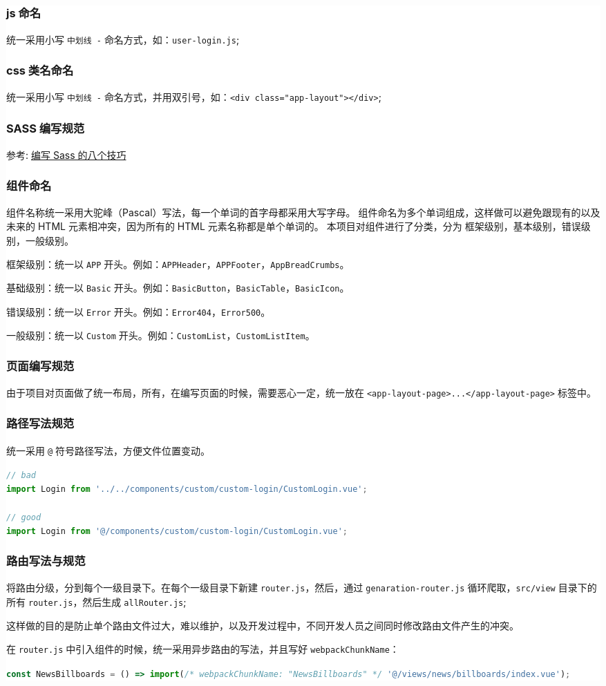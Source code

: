 ### js 命名

统一采用小写 `中划线 -` 命名方式，如：`user-login.js`;

### css 类名命名

统一采用小写 `中划线 -` 命名方式，并用双引号，如：`<div class="app-layout"></div>`;

### SASS 编写规范

参考: [编写 Sass 的八个技巧](https://www.sass.hk/skill/sass91.html)

### 组件命名

组件名称统一采用大驼峰（Pascal）写法，每一个单词的首字母都采用大写字母。
组件命名为多个单词组成，这样做可以避免跟现有的以及未来的 HTML 元素相冲突，因为所有的 HTML 元素名称都是单个单词的。
本项目对组件进行了分类，分为 框架级别，基本级别，错误级别，一般级别。

框架级别：统一以 `APP` 开头。例如：`APPHeader`，`APPFooter`，`AppBreadCrumbs`。

基础级别：统一以 `Basic` 开头。例如：`BasicButton`，`BasicTable`，`BasicIcon`。

错误级别：统一以 `Error` 开头。例如：`Error404`，`Error500`。

一般级别：统一以 `Custom` 开头。例如：`CustomList`，`CustomListItem`。

### 页面编写规范

由于项目对页面做了统一布局，所有，在编写页面的时候，需要恶心一定，统一放在 `<app-layout-page>...</app-layout-page>` 标签中。

### 路径写法规范

统一采用 `@` 符号路径写法，方便文件位置变动。

```js
// bad
import Login from '../../components/custom/custom-login/CustomLogin.vue';

// good
import Login from '@/components/custom/custom-login/CustomLogin.vue';
```

### 路由写法与规范

将路由分级，分到每个一级目录下。在每个一级目录下新建 `router.js`，然后，通过 `genaration-router.js` 循环爬取，`src/view` 目录下的所有 `router.js`，然后生成 `allRouter.js`;

这样做的目的是防止单个路由文件过大，难以维护，以及开发过程中，不同开发人员之间同时修改路由文件产生的冲突。

在 `router.js` 中引入组件的时候，统一采用异步路由的写法，并且写好 `webpackChunkName`：

```js
const NewsBillboards = () => import(/* webpackChunkName: "NewsBillboards" */ '@/views/news/billboards/index.vue');

```
